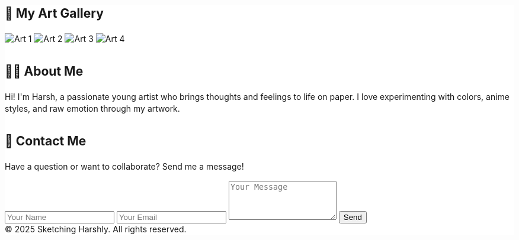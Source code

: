   <section id="gallery">
    <h2>🎨 My Art Gallery</h2>
    <div class="gallery">
      <img src="https://via.placeholder.com/300x400?text=Art+1" alt="Art 1"/>
      <img src="https://via.placeholder.com/300x400?text=Art+2" alt="Art 2"/>
      <img src="https://via.placeholder.com/300x400?text=Art+3" alt="Art 3"/>
      <img src="https://via.placeholder.com/300x400?text=Art+4" alt="Art 4"/>
    </div>
  </section>

  <section id="about" class="about">
    <h2>👨‍🎨 About Me</h2>
    <p>
      Hi! I'm Harsh, a passionate young artist who brings thoughts and feelings to life on paper. 
      I love experimenting with colors, anime styles, and raw emotion through my artwork.
    </p>
  </section>

  <section id="contact" class="contact">
    <h2>📧 Contact Me</h2>
    <p>Have a question or want to collaborate? Send me a message!</p>
    <input type="text" placeholder="Your Name" />
    <input type="email" placeholder="Your Email" />
    <textarea rows="4" placeholder="Your Message"></textarea>
    <button>Send</button>
  </section>

  <footer>
    © 2025 Sketching Harshly. All rights reserved.
  </footer>

</body>
</html>
